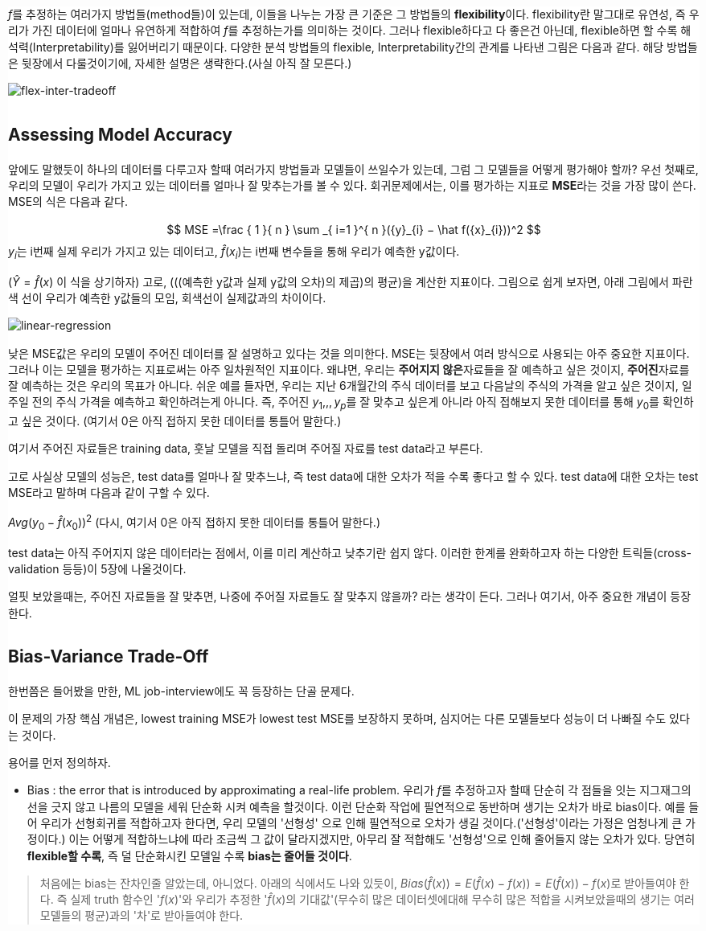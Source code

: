  $f$를 추정하는 여러가지 방법들(method들)이 있는데, 이들을 나누는 가장 큰 기준은 그 방법들의 **flexibility**이다. flexibility란 말그대로 유연성, 즉 우리가 가진 데이터에 얼마나 유연하게 적합하여  $f$를 추정하는가를 의미하는 것이다. 그러나 flexible하다고 다 좋은건 아닌데, flexible하면 할 수록 해석력(Interpretability)를 잃어버리기 때문이다. 다양한 분석 방법들의 flexible, Interpretability간의 관계를 나타낸 그림은 다음과 같다. 해당 방법들은 뒷장에서 다룰것이기에, 자세한 설명은 생략한다.(사실 아직 잘 모른다.)

![flex-inter-tradeoff](https://user-images.githubusercontent.com/31824102/34830228-262b5be2-f6db-11e7-8fa3-7649ef864dd6.PNG)

## Assessing Model Accuracy

앞에도 말했듯이 하나의 데이터를 다루고자 할때 여러가지 방법들과 모델들이 쓰일수가 있는데, 그럼 그 모델들을 어떻게 평가해야 할까? 우선 첫째로, 우리의 모델이 우리가 가지고 있는 데이터를 얼마나 잘 맞추는가를 볼 수 있다.  회귀문제에서는, 이를 평가하는 지표로 **MSE**라는 것을 가장 많이 쓴다. MSE의 식은 다음과 같다.

$$
MSE =\frac { 1 }{ n } \sum _{ i=1 }^{ n }({y}_{i} − \hat f({x}_{i}))^2
$$
$y_{i}$는 i번째 실제 우리가 가지고 있는 데이터고, $\hat f(x_{i})$는 i번째 변수들을 통해 우리가 예측한 y값이다. 

($\hat Y=\hat f(x)$ 이 식을 상기하자) 고로, (((예측한 y값과 실제 y값의 오차)의 제곱)의 평균)을 계산한 지표이다. 그림으로 쉽게 보자면, 아래 그림에서 파란색 선이 우리가 예측한 y값들의 모임, 회색선이 실제값과의 차이이다.

![linear-regression](https://user-images.githubusercontent.com/31824102/34830490-ea5cece2-f6db-11e7-9234-4fd206e010d1.PNG)

낮은 MSE값은 우리의 모델이 주어진 데이터를 잘 설명하고 있다는 것을 의미한다. MSE는 뒷장에서 여러 방식으로 사용되는 아주 중요한 지표이다. 그러나 이는 모델을 평가하는 지표로써는 아주 일차원적인 지표이다. 왜냐면, 우리는 **주어지지 않은**자료들을 잘 예측하고 싶은 것이지, **주어진**자료를 잘 예측하는 것은 우리의 목표가 아니다. 쉬운 예를 들자면, 우리는 지난 6개월간의 주식 데이터를 보고 다음날의 주식의 가격을 알고 싶은 것이지, 일주일 전의 주식 가격을 예측하고 확인하려는게 아니다. 즉, 주어진 $y_{1},,,y_{p}$를 잘 맞추고 싶은게 아니라 아직 접해보지 못한 데이터를 통해 $y_{0}$를 확인하고 싶은 것이다. (여기서 0은 아직 접하지 못한 데이터를 통틀어 말한다.)

여기서 주어진 자료들은 training data, 훗날 모델을 직접 돌리며 주어질 자료를 test data라고 부른다. 

고로 사실상 모델의 성능은, test data를 얼마나 잘 맞추느냐, 즉 test data에 대한 오차가 적을 수록 좋다고 할 수 있다. test data에 대한 오차는 test MSE라고 말하며 다음과 같이 구할 수 있다.

$Avg(y_{0}-\hat f(x_{0}))^2$  (다시, 여기서 0은 아직 접하지 못한 데이터를 통틀어 말한다.)

test data는 아직 주어지지 않은 데이터라는 점에서, 이를 미리 계산하고 낮추기란 쉽지 않다. 이러한 한계를 완화하고자 하는 다양한 트릭들(cross-validation 등등)이 5장에 나올것이다. 

얼핏 보았을때는, 주어진 자료들을 잘 맞추면, 나중에 주어질 자료들도 잘 맞추지 않을까? 라는 생각이 든다. 그러나 여기서, 아주 중요한 개념이 등장한다. 

## Bias-Variance Trade-Off

한번쯤은 들어봤을 만한, ML job-interview에도 꼭 등장하는 단골 문제다.

이 문제의 가장 핵심 개념은, lowest training MSE가 lowest test MSE를 보장하지 못하며, 심지어는 다른 모델들보다 성능이 더 나빠질 수도 있다는 것이다.

용어를 먼저 정의하자.

- Bias : the error that is introduced by approximating a real-life problem. 우리가 $f$를 추정하고자 할때 단순히 각 점들을 잇는 지그재그의 선을 긋지 않고 나름의 모델을 세워 단순화 시켜 예측을 할것이다. 이런 단순화 작업에 필연적으로 동반하며 생기는 오차가 바로 bias이다. 예를 들어 우리가 선형회귀를 적합하고자 한다면, 우리 모델의 '선형성' 으로 인해 필연적으로 오차가 생길 것이다.('선형성'이라는 가정은 엄청나게 큰 가정이다.) 이는 어떻게 적합하느냐에 따라 조금씩 그 값이 달라지겠지만, 아무리 잘 적합해도 '선형성'으로 인해 줄어들지 않는 오차가 있다. 당연히 **flexible할 수록**, 즉 덜 단순화시킨 모델일 수록 **bias는 줄어들 것이다**. 

> 처음에는 bias는 잔차인줄 알았는데, 아니었다. 아래의 식에서도 나와 있듯이,  $Bias(\hat f(x))=E(\hat f(x)-f(x))=E(\hat f(x))-f(x)$로 받아들여야 한다. 즉 실제 truth 함수인 '$f(x)$'와 우리가 추정한 '$\hat f(x)$의 기대값'(무수히 많은 데이터셋에대해 무수히 많은 적합을 시켜보았을때의 생기는 여러 모델들의 평균)과의 '차'로 받아들여야 한다.
